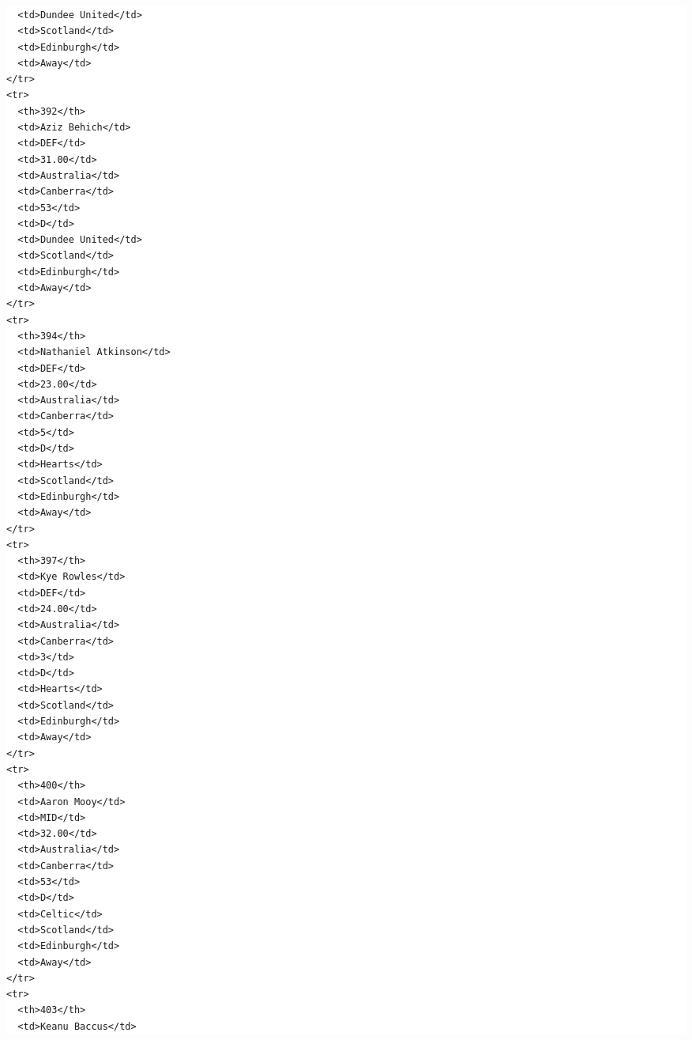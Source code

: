       <td>Dundee United</td>
      <td>Scotland</td>
      <td>Edinburgh</td>
      <td>Away</td>
    </tr>
    <tr>
      <th>392</th>
      <td>Aziz Behich</td>
      <td>DEF</td>
      <td>31.00</td>
      <td>Australia</td>
      <td>Canberra</td>
      <td>53</td>
      <td>D</td>
      <td>Dundee United</td>
      <td>Scotland</td>
      <td>Edinburgh</td>
      <td>Away</td>
    </tr>
    <tr>
      <th>394</th>
      <td>Nathaniel Atkinson</td>
      <td>DEF</td>
      <td>23.00</td>
      <td>Australia</td>
      <td>Canberra</td>
      <td>5</td>
      <td>D</td>
      <td>Hearts</td>
      <td>Scotland</td>
      <td>Edinburgh</td>
      <td>Away</td>
    </tr>
    <tr>
      <th>397</th>
      <td>Kye Rowles</td>
      <td>DEF</td>
      <td>24.00</td>
      <td>Australia</td>
      <td>Canberra</td>
      <td>3</td>
      <td>D</td>
      <td>Hearts</td>
      <td>Scotland</td>
      <td>Edinburgh</td>
      <td>Away</td>
    </tr>
    <tr>
      <th>400</th>
      <td>Aaron Mooy</td>
      <td>MID</td>
      <td>32.00</td>
      <td>Australia</td>
      <td>Canberra</td>
      <td>53</td>
      <td>D</td>
      <td>Celtic</td>
      <td>Scotland</td>
      <td>Edinburgh</td>
      <td>Away</td>
    </tr>
    <tr>
      <th>403</th>
      <td>Keanu Baccus</td>
